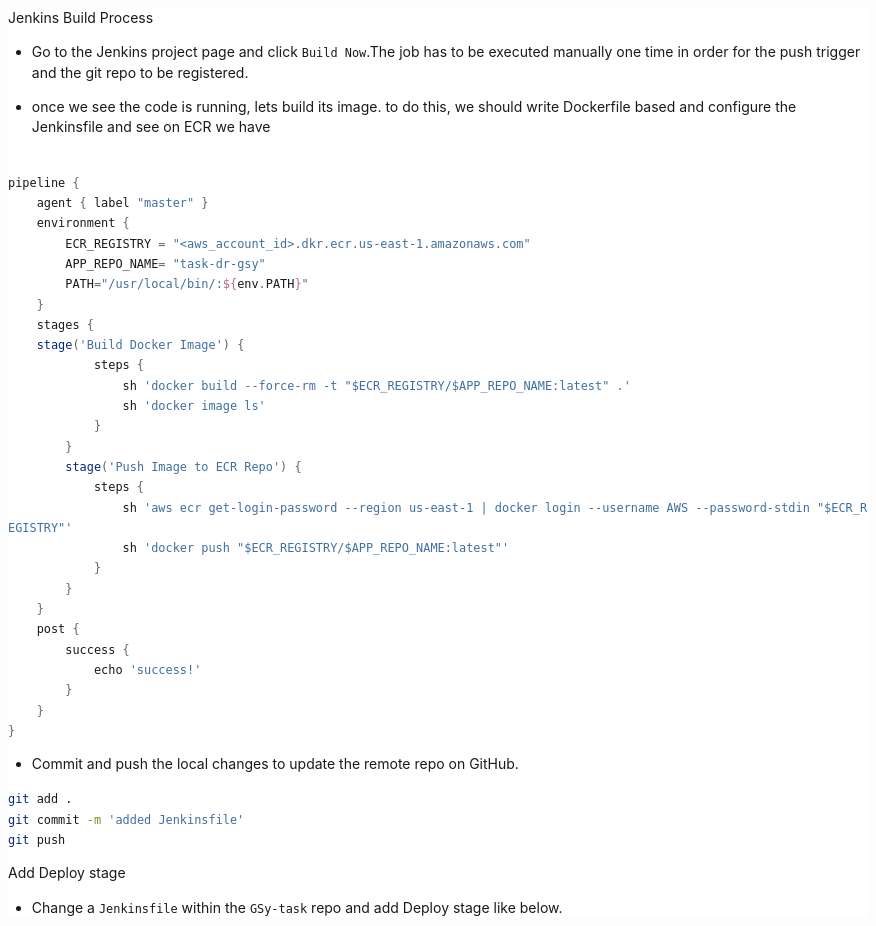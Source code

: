 ```groovy
```
 Jenkins Build Process

- Go to the Jenkins project page and click `Build Now`.The job has to be executed manually one time in order for the push trigger and the git repo to be registered.

- once we see the code is running, lets build its image. to do this, we should write Dockerfile based and configure the Jenkinsfile and see on ECR we have 

```groovy

pipeline {
    agent { label "master" }
    environment {
        ECR_REGISTRY = "<aws_account_id>.dkr.ecr.us-east-1.amazonaws.com"
        APP_REPO_NAME= "task-dr-gsy"
        PATH="/usr/local/bin/:${env.PATH}"
    }
    stages {
    stage('Build Docker Image') {
            steps {
                sh 'docker build --force-rm -t "$ECR_REGISTRY/$APP_REPO_NAME:latest" .'
                sh 'docker image ls'
            }
        }
        stage('Push Image to ECR Repo') {
            steps {
                sh 'aws ecr get-login-password --region us-east-1 | docker login --username AWS --password-stdin "$ECR_REGISTRY"'
                sh 'docker push "$ECR_REGISTRY/$APP_REPO_NAME:latest"'
            }
        }
    }
    post {
        success {
            echo 'success!'
        }
    }
}

```

- Commit and push the local changes to update the remote repo on GitHub.

```bash
git add .
git commit -m 'added Jenkinsfile'
git push
```


Add Deploy stage 


- Change a `Jenkinsfile` within the `GSy-task` repo and add Deploy stage like below. 
